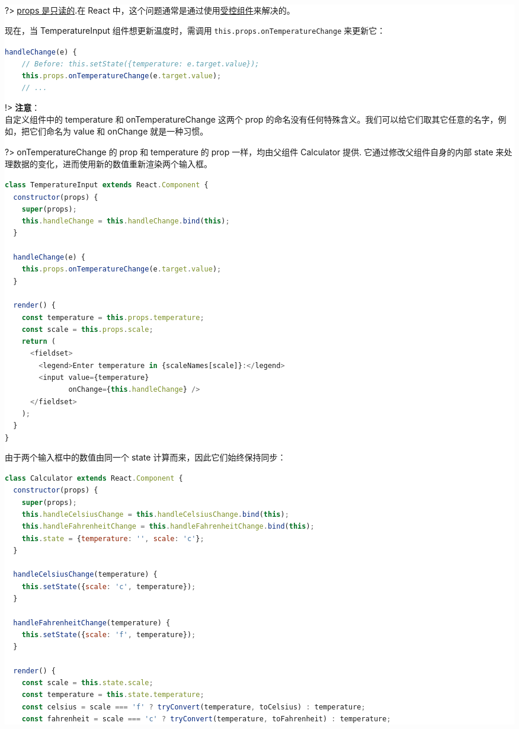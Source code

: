 ?> [props 是只读的](zh-cn/browser-side/react/03-组件#Props的只读性).在 React 中，这个问题通常是通过使用[受控组件](zh-cn/browser-side/react/08-表单#受控组件)来解决的。

现在，当 TemperatureInput 组件想更新温度时，需调用 `this.props.onTemperatureChange` 来更新它：

```js
handleChange(e) {
    // Before: this.setState({temperature: e.target.value});
    this.props.onTemperatureChange(e.target.value);
    // ...
```

!> **注意**：<br>自定义组件中的 temperature 和 onTemperatureChange 这两个 prop 的命名没有任何特殊含义。我们可以给它们取其它任意的名字，例如，把它们命名为 value 和 onChange 就是一种习惯。

?> onTemperatureChange 的 prop 和 temperature 的 prop 一样，均由父组件 Calculator 提供. 它通过修改父组件自身的内部 state 来处理数据的变化，进而使用新的数值重新渲染两个输入框。

```js
class TemperatureInput extends React.Component {
  constructor(props) {
    super(props);
    this.handleChange = this.handleChange.bind(this);
  }

  handleChange(e) {
    this.props.onTemperatureChange(e.target.value);
  }

  render() {
    const temperature = this.props.temperature;
    const scale = this.props.scale;
    return (
      <fieldset>
        <legend>Enter temperature in {scaleNames[scale]}:</legend>
        <input value={temperature}
               onChange={this.handleChange} />
      </fieldset>
    );
  }
}
```

由于两个输入框中的数值由同一个 state 计算而来，因此它们始终保持同步：

```js
class Calculator extends React.Component {
  constructor(props) {
    super(props);
    this.handleCelsiusChange = this.handleCelsiusChange.bind(this);
    this.handleFahrenheitChange = this.handleFahrenheitChange.bind(this);
    this.state = {temperature: '', scale: 'c'};
  }

  handleCelsiusChange(temperature) {
    this.setState({scale: 'c', temperature});
  }

  handleFahrenheitChange(temperature) {
    this.setState({scale: 'f', temperature});
  }

  render() {
    const scale = this.state.scale;
    const temperature = this.state.temperature;
    const celsius = scale === 'f' ? tryConvert(temperature, toCelsius) : temperature;
    const fahrenheit = scale === 'c' ? tryConvert(temperature, toFahrenheit) : temperature;

```